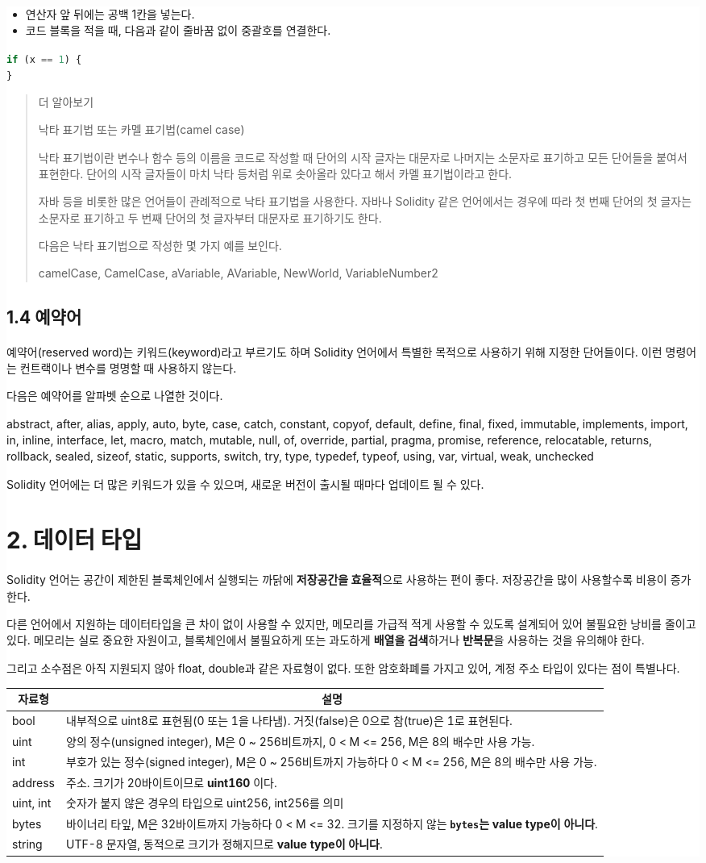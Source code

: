 * 연산자 앞 뒤에는 공백 1칸을 넣는다.
* 코드 블록을 적을 때, 다음과 같이 줄바꿈 없이 중괄호를 연결한다.

```python
if (x == 1) {
}
```

> 더 알아보기
>
> 낙타 표기법 또는 카멜 표기법(camel case) 
>
> 낙타 표기법이란 변수나 함수 등의 이름을 코드로 작성할 때 단어의 시작 글자는 대문자로 나머지는 소문자로 표기하고 모든 단어들을 붙여서 표현한다. 단어의 시작 글자들이 마치 낙타 등처럼 위로 솟아올라 있다고 해서 카멜 표기법이라고 한다. 
>
> 자바 등을 비롯한 많은 언어들이 관례적으로 낙타 표기법을 사용한다. 자바나 Solidity 같은 언어에서는 경우에 따라 첫 번째 단어의 첫 글자는 소문자로 표기하고 두 번째 단어의 첫 글자부터 대문자로 표기하기도 한다. 
>
> 다음은 낙타 표기법으로 작성한 몇 가지 예를 보인다. 
>
> camelCase, CamelCase, aVariable, AVariable, NewWorld, VariableNumber2

## 1.4 예약어

예약어(reserved word)는 키워드(keyword)라고 부르기도 하며 Solidity 언어에서 특별한 목적으로 사용하기 위해 지정한 단어들이다. 이런 명령어는 컨트랙이나 변수를 명명할 때 사용하지 않는다.

다음은 예약어를 알파벳 순으로 나열한 것이다.

abstract, after, alias, apply, auto, byte, case, catch, constant, copyof, default,
define, final, fixed, immutable, implements, import, in, inline, interface,
let, macro, match, mutable, null, of, override, partial, pragma, promise, reference, relocatable, returns, rollback, sealed, sizeof, static, supports, switch, try, type, 
typedef, typeof, using, var, virtual, weak, unchecked

Solidity 언어에는 더 많은 키워드가 있을 수 있으며, 새로운 버전이 출시될 때마다 업데이트 될 수 있다.

# 2. 데이터 타입

Solidity 언어는 공간이 제한된 블록체인에서 실행되는 까닭에 **저장공간을 효율적**으로 사용하는 편이 좋다. 저장공간을 많이 사용할수록 비용이 증가한다.

다른 언어에서 지원하는 데이터타입을 큰 차이 없이 사용할 수 있지만, 메모리를 가급적 적게 사용할 수 있도록 설계되어 있어 불필요한 낭비를 줄이고 있다. 메모리는 실로 중요한 자원이고, 블록체인에서 불필요하게 또는 과도하게 **배열을 검색**하거나 **반복문**을 사용하는 것을 유의해야 한다.

그리고 소수점은 아직 지원되지 않아 float, double과 같은 자료형이 없다. 또한 암호화폐를 가지고 있어, 계정 주소 타입이 있다는 점이 특별나다.

 자료형    | 설명
----------|----------
bool | 내부적으로 uint8로 표현됨(0 또는 1을 나타냄). 거짓(false)은 0으로 참(true)은 1로 표현된다. 
uint<M> | 양의 정수(unsigned integer), M은 0 ~ 256비트까지, 0 < M <= 256, M은 8의 배수만 사용 가능. 
int<M> | 부호가 있는 정수(signed integer), M은 0 ~ 256비트까지 가능하다 0 < M <= 256, M은 8의 배수만 사용 가능. 
address | 주소. 크기가 20바이트이므로 **uint160** 이다.
uint, int | 숫자가 붙지 않은 경우의 타입으로 uint256, int256를 의미
bytes<M> | 바이너리 타잎, M은 32바이트까지 가능하다 0 < M <= 32. 크기를 지정하지 않는 **```bytes```는 value type이 아니다**. 
string | UTF-8 문자열, 동적으로 크기가 정해지므로 **value type이 아니다**. 
